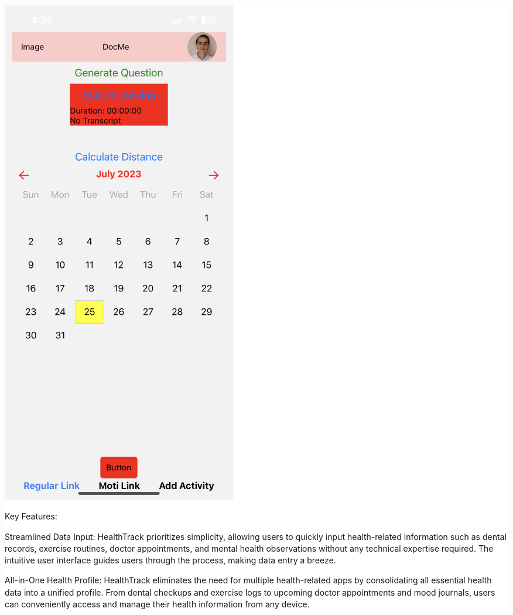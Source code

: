 ![Mobile 3](./Readme-assets/Mobile_3.png)

Key Features:

Streamlined Data Input: HealthTrack prioritizes simplicity, allowing users to quickly input health-related information such as dental records, exercise routines, doctor appointments, and mental health observations without any technical expertise required. The intuitive user interface guides users through the process, making data entry a breeze.

All-in-One Health Profile: HealthTrack eliminates the need for multiple health-related apps by consolidating all essential health data into a unified profile. From dental checkups and exercise logs to upcoming doctor appointments and mood journals, users can conveniently access and manage their health information from any device.

